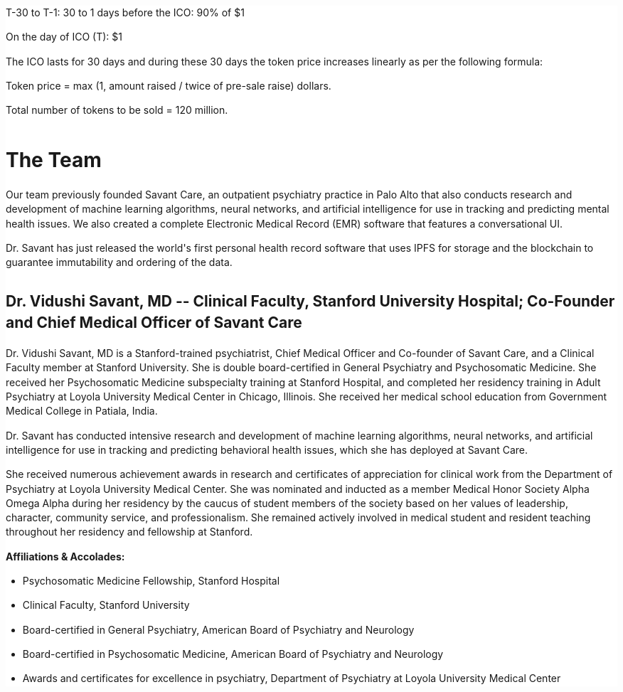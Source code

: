T-30 to T-1: 30 to 1 days before the ICO: 90% of $1

On the day of ICO (T): $1

The ICO lasts for 30 days and during these 30 days the token price increases linearly as per the following formula:

Token price = max (1, amount raised / twice of pre-sale raise) dollars.

Total number of tokens to be sold = 120 million.

# The Team

Our team previously founded Savant Care, an outpatient psychiatry practice in Palo Alto that also conducts research and development of machine learning algorithms, neural networks, and artificial intelligence for use in tracking and predicting mental health issues. We also created a complete Electronic Medical Record (EMR) software that features a conversational UI.

Dr. Savant has just released the world's first personal health record software that uses IPFS for storage and the blockchain to guarantee immutability and ordering of the data.

## Dr. Vidushi Savant, MD -- Clinical Faculty, Stanford University Hospital; Co-Founder and Chief Medical Officer of Savant Care

Dr. Vidushi Savant, MD is a Stanford-trained psychiatrist, Chief Medical Officer and Co-founder of Savant Care, and a Clinical Faculty member at Stanford University.  She is double board-certified in General Psychiatry and Psychosomatic Medicine. She received her Psychosomatic Medicine subspecialty training at Stanford Hospital, and completed her residency training in Adult Psychiatry at Loyola University Medical Center in Chicago, Illinois. She received her medical school education from Government Medical College in Patiala, India.

Dr. Savant has conducted intensive research and development of machine learning algorithms, neural networks, and artificial intelligence for use in tracking and predicting behavioral health issues, which she has deployed at Savant Care.

She received numerous achievement awards in research and certificates of appreciation for clinical work from the Department of Psychiatry at Loyola University Medical Center. She was nominated and inducted as a member Medical Honor Society Alpha Omega Alpha during her residency by the caucus of student members of the society based on her values of leadership, character, community service, and professionalism. She remained actively involved in medical student and resident teaching throughout her residency and fellowship at Stanford.

**Affiliations & Accolades:**

* Psychosomatic Medicine Fellowship, Stanford Hospital

* Clinical Faculty, Stanford University

* Board-certified in General Psychiatry, American Board of Psychiatry and Neurology

* Board-certified in Psychosomatic Medicine, American Board of Psychiatry and Neurology

* Awards and certificates for excellence in psychiatry, Department of Psychiatry at Loyola University Medical Center
